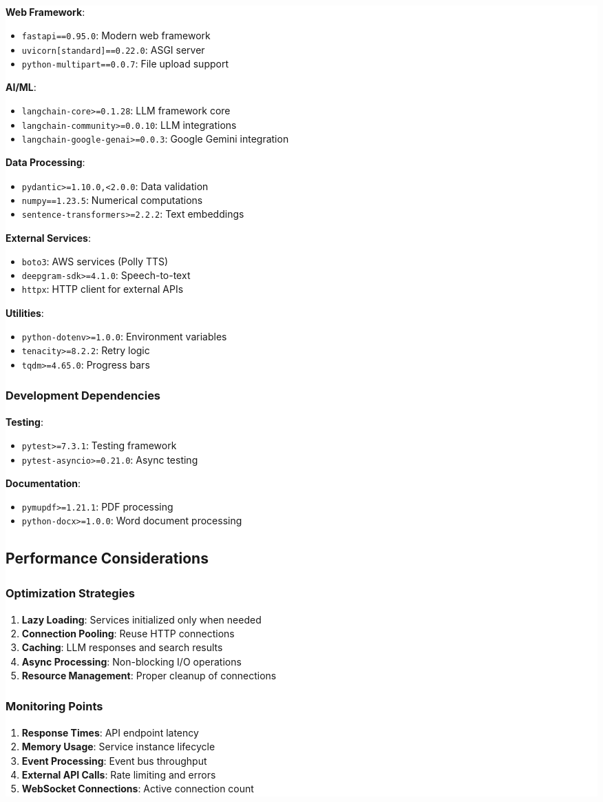**Web Framework**:

- `fastapi==0.95.0`: Modern web framework
- `uvicorn[standard]==0.22.0`: ASGI server
- `python-multipart==0.0.7`: File upload support

**AI/ML**:

- `langchain-core>=0.1.28`: LLM framework core
- `langchain-community>=0.0.10`: LLM integrations
- `langchain-google-genai>=0.0.3`: Google Gemini integration

**Data Processing**:

- `pydantic>=1.10.0,<2.0.0`: Data validation
- `numpy==1.23.5`: Numerical computations
- `sentence-transformers>=2.2.2`: Text embeddings

**External Services**:

- `boto3`: AWS services (Polly TTS)
- `deepgram-sdk>=4.1.0`: Speech-to-text
- `httpx`: HTTP client for external APIs

**Utilities**:

- `python-dotenv>=1.0.0`: Environment variables
- `tenacity>=8.2.2`: Retry logic
- `tqdm>=4.65.0`: Progress bars

### Development Dependencies

**Testing**:

- `pytest>=7.3.1`: Testing framework
- `pytest-asyncio>=0.21.0`: Async testing

**Documentation**:

- `pymupdf>=1.21.1`: PDF processing
- `python-docx>=1.0.0`: Word document processing

## Performance Considerations

### Optimization Strategies

1. **Lazy Loading**: Services initialized only when needed
2. **Connection Pooling**: Reuse HTTP connections
3. **Caching**: LLM responses and search results
4. **Async Processing**: Non-blocking I/O operations
5. **Resource Management**: Proper cleanup of connections

### Monitoring Points

1. **Response Times**: API endpoint latency
2. **Memory Usage**: Service instance lifecycle
3. **Event Processing**: Event bus throughput
4. **External API Calls**: Rate limiting and errors
5. **WebSocket Connections**: Active connection count

